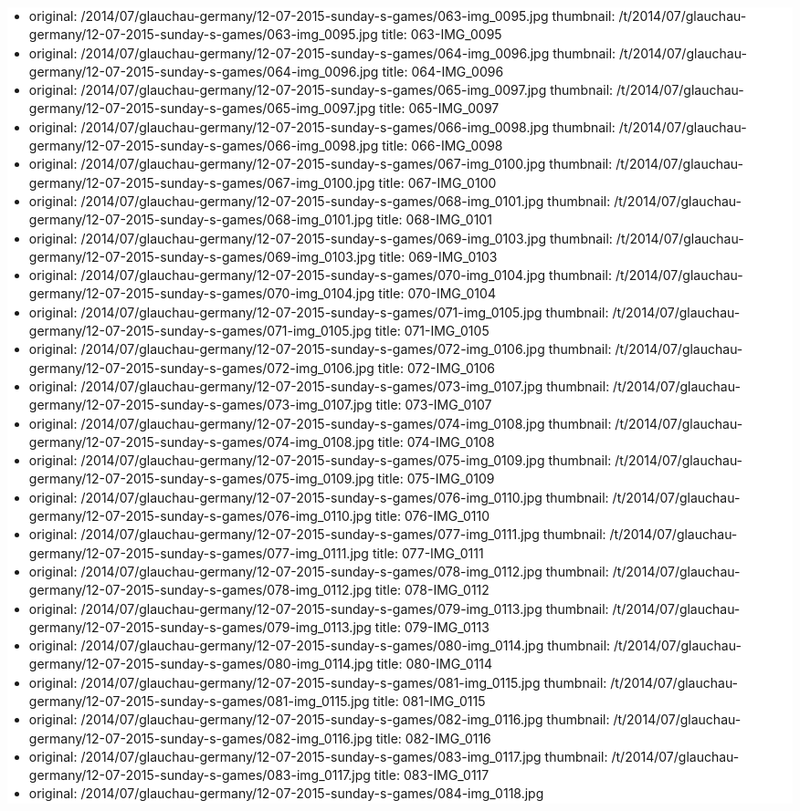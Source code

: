   - original: /2014/07/glauchau-germany/12-07-2015-sunday-s-games/063-img_0095.jpg
    thumbnail: /t/2014/07/glauchau-germany/12-07-2015-sunday-s-games/063-img_0095.jpg
    title: 063-IMG_0095
  - original: /2014/07/glauchau-germany/12-07-2015-sunday-s-games/064-img_0096.jpg
    thumbnail: /t/2014/07/glauchau-germany/12-07-2015-sunday-s-games/064-img_0096.jpg
    title: 064-IMG_0096
  - original: /2014/07/glauchau-germany/12-07-2015-sunday-s-games/065-img_0097.jpg
    thumbnail: /t/2014/07/glauchau-germany/12-07-2015-sunday-s-games/065-img_0097.jpg
    title: 065-IMG_0097
  - original: /2014/07/glauchau-germany/12-07-2015-sunday-s-games/066-img_0098.jpg
    thumbnail: /t/2014/07/glauchau-germany/12-07-2015-sunday-s-games/066-img_0098.jpg
    title: 066-IMG_0098
  - original: /2014/07/glauchau-germany/12-07-2015-sunday-s-games/067-img_0100.jpg
    thumbnail: /t/2014/07/glauchau-germany/12-07-2015-sunday-s-games/067-img_0100.jpg
    title: 067-IMG_0100
  - original: /2014/07/glauchau-germany/12-07-2015-sunday-s-games/068-img_0101.jpg
    thumbnail: /t/2014/07/glauchau-germany/12-07-2015-sunday-s-games/068-img_0101.jpg
    title: 068-IMG_0101
  - original: /2014/07/glauchau-germany/12-07-2015-sunday-s-games/069-img_0103.jpg
    thumbnail: /t/2014/07/glauchau-germany/12-07-2015-sunday-s-games/069-img_0103.jpg
    title: 069-IMG_0103
  - original: /2014/07/glauchau-germany/12-07-2015-sunday-s-games/070-img_0104.jpg
    thumbnail: /t/2014/07/glauchau-germany/12-07-2015-sunday-s-games/070-img_0104.jpg
    title: 070-IMG_0104
  - original: /2014/07/glauchau-germany/12-07-2015-sunday-s-games/071-img_0105.jpg
    thumbnail: /t/2014/07/glauchau-germany/12-07-2015-sunday-s-games/071-img_0105.jpg
    title: 071-IMG_0105
  - original: /2014/07/glauchau-germany/12-07-2015-sunday-s-games/072-img_0106.jpg
    thumbnail: /t/2014/07/glauchau-germany/12-07-2015-sunday-s-games/072-img_0106.jpg
    title: 072-IMG_0106
  - original: /2014/07/glauchau-germany/12-07-2015-sunday-s-games/073-img_0107.jpg
    thumbnail: /t/2014/07/glauchau-germany/12-07-2015-sunday-s-games/073-img_0107.jpg
    title: 073-IMG_0107
  - original: /2014/07/glauchau-germany/12-07-2015-sunday-s-games/074-img_0108.jpg
    thumbnail: /t/2014/07/glauchau-germany/12-07-2015-sunday-s-games/074-img_0108.jpg
    title: 074-IMG_0108
  - original: /2014/07/glauchau-germany/12-07-2015-sunday-s-games/075-img_0109.jpg
    thumbnail: /t/2014/07/glauchau-germany/12-07-2015-sunday-s-games/075-img_0109.jpg
    title: 075-IMG_0109
  - original: /2014/07/glauchau-germany/12-07-2015-sunday-s-games/076-img_0110.jpg
    thumbnail: /t/2014/07/glauchau-germany/12-07-2015-sunday-s-games/076-img_0110.jpg
    title: 076-IMG_0110
  - original: /2014/07/glauchau-germany/12-07-2015-sunday-s-games/077-img_0111.jpg
    thumbnail: /t/2014/07/glauchau-germany/12-07-2015-sunday-s-games/077-img_0111.jpg
    title: 077-IMG_0111
  - original: /2014/07/glauchau-germany/12-07-2015-sunday-s-games/078-img_0112.jpg
    thumbnail: /t/2014/07/glauchau-germany/12-07-2015-sunday-s-games/078-img_0112.jpg
    title: 078-IMG_0112
  - original: /2014/07/glauchau-germany/12-07-2015-sunday-s-games/079-img_0113.jpg
    thumbnail: /t/2014/07/glauchau-germany/12-07-2015-sunday-s-games/079-img_0113.jpg
    title: 079-IMG_0113
  - original: /2014/07/glauchau-germany/12-07-2015-sunday-s-games/080-img_0114.jpg
    thumbnail: /t/2014/07/glauchau-germany/12-07-2015-sunday-s-games/080-img_0114.jpg
    title: 080-IMG_0114
  - original: /2014/07/glauchau-germany/12-07-2015-sunday-s-games/081-img_0115.jpg
    thumbnail: /t/2014/07/glauchau-germany/12-07-2015-sunday-s-games/081-img_0115.jpg
    title: 081-IMG_0115
  - original: /2014/07/glauchau-germany/12-07-2015-sunday-s-games/082-img_0116.jpg
    thumbnail: /t/2014/07/glauchau-germany/12-07-2015-sunday-s-games/082-img_0116.jpg
    title: 082-IMG_0116
  - original: /2014/07/glauchau-germany/12-07-2015-sunday-s-games/083-img_0117.jpg
    thumbnail: /t/2014/07/glauchau-germany/12-07-2015-sunday-s-games/083-img_0117.jpg
    title: 083-IMG_0117
  - original: /2014/07/glauchau-germany/12-07-2015-sunday-s-games/084-img_0118.jpg